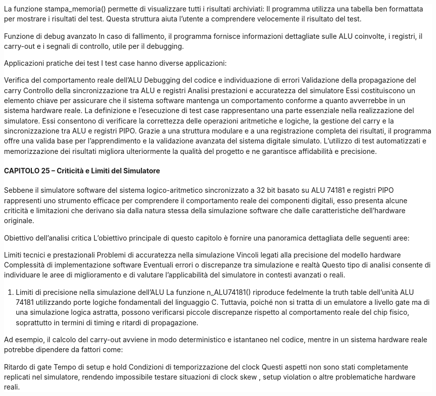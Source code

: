 
La funzione stampa_memoria() permette di visualizzare tutti i risultati archiviati:
Il programma utilizza una tabella ben formattata per mostrare i risultati del test.
Questa struttura aiuta l’utente a comprendere velocemente il risultato del test.

Funzione di debug avanzato
In caso di fallimento, il programma fornisce informazioni dettagliate sulle ALU coinvolte, i registri, il carry-out e i segnali di controllo, utile per il debugging.

Applicazioni pratiche dei test
I test case hanno diverse applicazioni:

Verifica del comportamento reale dell’ALU
Debugging del codice e individuazione di errori
Validazione della propagazione del carry
Controllo della sincronizzazione tra ALU e registri
Analisi prestazioni e accuratezza del simulatore
Essi costituiscono un elemento chiave per assicurare che il sistema software mantenga un comportamento conforme a quanto avverrebbe in un sistema hardware reale.
La definizione e l’esecuzione di test case rappresentano una parte essenziale nella realizzazione del simulatore. Essi consentono di verificare la correttezza delle operazioni aritmetiche e logiche, la gestione del carry e la sincronizzazione tra ALU e registri PIPO. Grazie a una struttura modulare e a una registrazione completa dei risultati, il programma offre una valida base per l’apprendimento e la validazione avanzata del sistema digitale simulato. L’utilizzo di test automatizzati e memorizzazione dei risultati migliora ulteriormente la qualità del progetto e ne garantisce affidabilità e precisione.

#### CAPITOLO 25 – Criticità e Limiti del Simulatore
Sebbene il simulatore software del sistema logico-aritmetico sincronizzato a 32 bit basato su ALU 74181 e registri PIPO rappresenti uno strumento efficace per comprendere il comportamento reale dei componenti digitali, esso presenta alcune criticità e limitazioni che derivano sia dalla natura stessa della simulazione software che dalle caratteristiche dell’hardware originale.

Obiettivo dell’analisi critica
L’obiettivo principale di questo capitolo è fornire una panoramica dettagliata delle seguenti aree:

Limiti tecnici e prestazionali
Problemi di accuratezza nella simulazione
Vincoli legati alla precisione del modello hardware
Complessità di implementazione software
Eventuali errori o discrepanze tra simulazione e realtà
Questo tipo di analisi consente di individuare le aree di miglioramento e di valutare l’applicabilità del simulatore in contesti avanzati o reali.

1. Limiti di precisione nella simulazione dell’ALU
La funzione n_ALU74181() riproduce fedelmente la truth table dell’unità ALU 74181 utilizzando porte logiche fondamentali del linguaggio C. Tuttavia, poiché non si tratta di un emulatore a livello gate ma di una simulazione logica astratta, possono verificarsi piccole discrepanze rispetto al comportamento reale del chip fisico, soprattutto in termini di timing e ritardi di propagazione.

Ad esempio, il calcolo del carry-out avviene in modo deterministico e istantaneo nel codice, mentre in un sistema hardware reale potrebbe dipendere da fattori come:

Ritardo di gate
Tempo di setup e hold
Condizioni di temporizzazione del clock
Questi aspetti non sono stati completamente replicati nel simulatore, rendendo impossibile testare situazioni di clock skew , setup violation o altre problematiche hardware reali.

